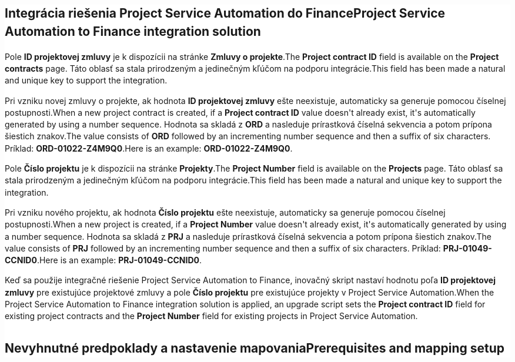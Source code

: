 ## <a name="project-service-automation-to-finance-integration-solution"></a><span data-ttu-id="dcde0-151">Integrácia riešenia Project Service Automation do Finance</span><span class="sxs-lookup"><span data-stu-id="dcde0-151">Project Service Automation to Finance integration solution</span></span>

<span data-ttu-id="dcde0-152">Pole **ID projektovej zmluvy** je k dispozícii na stránke **Zmluvy o projekte**.</span><span class="sxs-lookup"><span data-stu-id="dcde0-152">The **Project contract ID** field is available on the **Project contracts** page.</span></span> <span data-ttu-id="dcde0-153">Táto oblasť sa stala prirodzeným a jedinečným kľúčom na podporu integrácie.</span><span class="sxs-lookup"><span data-stu-id="dcde0-153">This field has been made a natural and unique key to support the integration.</span></span>

<span data-ttu-id="dcde0-154">Pri vzniku novej zmluvy o projekte, ak hodnota **ID projektovej zmluvy** ešte neexistuje, automaticky sa generuje pomocou číselnej postupnosti.</span><span class="sxs-lookup"><span data-stu-id="dcde0-154">When a new project contract is created, if a **Project contract ID** value doesn't already exist, it's automatically generated by using a number sequence.</span></span> <span data-ttu-id="dcde0-155">Hodnota sa skladá z **ORD** a nasleduje prírastková číselná sekvencia a potom prípona šiestich znakov.</span><span class="sxs-lookup"><span data-stu-id="dcde0-155">The value consists of **ORD** followed by an incrementing number sequence and then a suffix of six characters.</span></span> <span data-ttu-id="dcde0-156">Príklad: **ORD-01022-Z4M9Q0**.</span><span class="sxs-lookup"><span data-stu-id="dcde0-156">Here is an example: **ORD-01022-Z4M9Q0**.</span></span>

<span data-ttu-id="dcde0-157">Pole **Číslo projektu** je k dispozícii na stránke **Projekty**.</span><span class="sxs-lookup"><span data-stu-id="dcde0-157">The **Project Number** field is available on the **Projects** page.</span></span> <span data-ttu-id="dcde0-158">Táto oblasť sa stala prirodzeným a jedinečným kľúčom na podporu integrácie.</span><span class="sxs-lookup"><span data-stu-id="dcde0-158">This field has been made a natural and unique key to support the integration.</span></span>

<span data-ttu-id="dcde0-159">Pri vzniku nového projektu, ak hodnota **Číslo projektu** ešte neexistuje, automaticky sa generuje pomocou číselnej postupnosti.</span><span class="sxs-lookup"><span data-stu-id="dcde0-159">When a new project is created, if a **Project Number** value doesn't already exist, it's automatically generated by using a number sequence.</span></span> <span data-ttu-id="dcde0-160">Hodnota sa skladá z **PRJ** a nasleduje prírastková číselná sekvencia a potom prípona šiestich znakov.</span><span class="sxs-lookup"><span data-stu-id="dcde0-160">The value consists of **PRJ** followed by an incrementing number sequence and then a suffix of six characters.</span></span> <span data-ttu-id="dcde0-161">Príklad: **PRJ-01049-CCNID0**.</span><span class="sxs-lookup"><span data-stu-id="dcde0-161">Here is an example: **PRJ-01049-CCNID0**.</span></span>

<span data-ttu-id="dcde0-162">Keď sa použije integračné riešenie Project Service Automation to Finance, inovačný skript nastaví hodnotu poľa **ID projektovej zmluvy** pre existujúce projektové zmluvy a pole **Číslo projektu** pre existujúce projekty v Project Service Automation.</span><span class="sxs-lookup"><span data-stu-id="dcde0-162">When the Project Service Automation to Finance integration solution is applied, an upgrade script sets the **Project contract ID** field for existing project contracts and the **Project Number** field for existing projects in Project Service Automation.</span></span>

## <a name="prerequisites-and-mapping-setup"></a><span data-ttu-id="dcde0-163">Nevyhnutné predpoklady a nastavenie mapovania</span><span class="sxs-lookup"><span data-stu-id="dcde0-163">Prerequisites and mapping setup</span></span>
